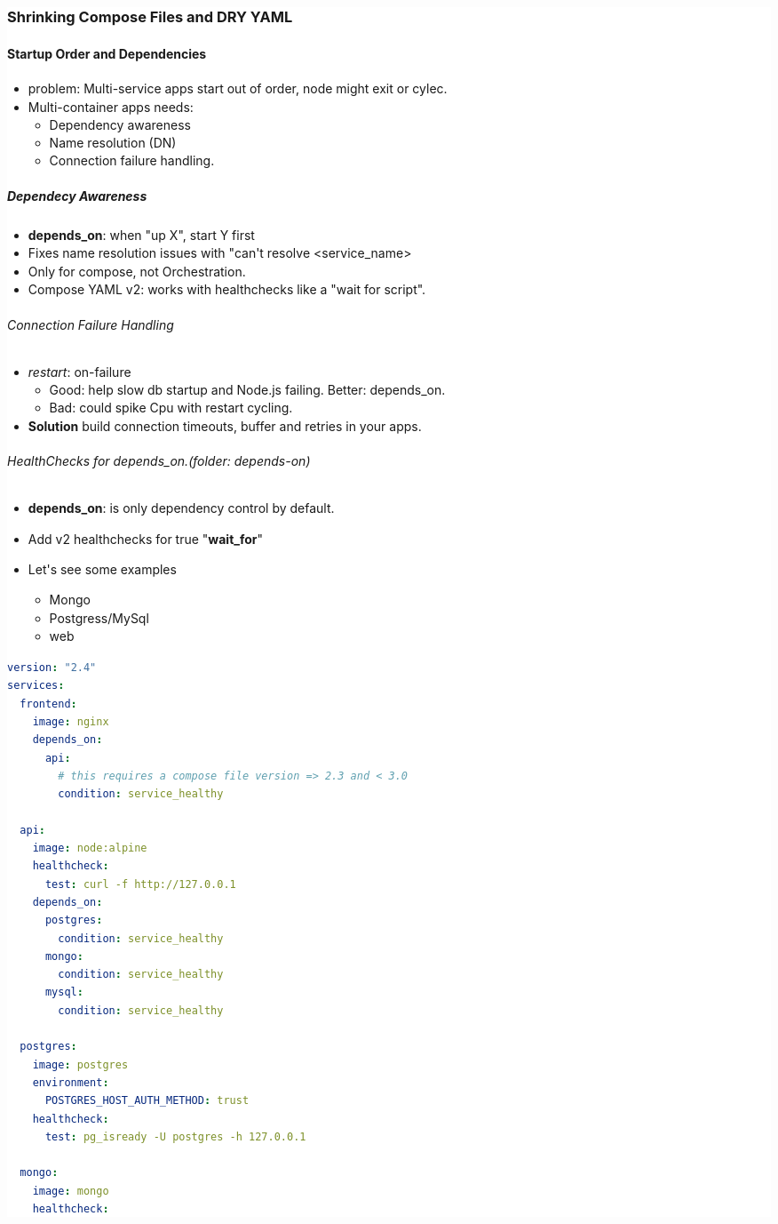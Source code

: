 ### Shrinking Compose Files and DRY YAML

#### Startup Order and Dependencies

- problem: Multi-service apps start out of order, node might exit or cylec.
- Multi-container apps needs:
  - Dependency awareness
  - Name resolution (DN)
  - Connection failure handling.

##### Dependecy Awareness

- **depends_on**: when "up X", start Y first
- Fixes name resolution issues with "can't resolve <service_name>
- Only for compose, not Orchestration.
- Compose YAML v2: works with healthchecks like a "wait for script".

###### Connection Failure Handling

- _restart_: on-failure
  - Good: help slow db startup and Node.js failing. Better: depends_on.
  - Bad: could spike Cpu with restart cycling.
- **Solution** build connection timeouts, buffer and retries in your apps.

###### HealthChecks for depends_on.(folder: depends-on)

- **depends_on**: is only dependency control by default.
- Add v2 healthchecks for true "**wait_for**"
- Let's see some examples

  - Mongo
  - Postgress/MySql
  - web

```yml
version: "2.4"
services:
  frontend:
    image: nginx
    depends_on:
      api:
        # this requires a compose file version => 2.3 and < 3.0
        condition: service_healthy

  api:
    image: node:alpine
    healthcheck:
      test: curl -f http://127.0.0.1
    depends_on:
      postgres:
        condition: service_healthy
      mongo:
        condition: service_healthy
      mysql:
        condition: service_healthy

  postgres:
    image: postgres
    environment:
      POSTGRES_HOST_AUTH_METHOD: trust
    healthcheck:
      test: pg_isready -U postgres -h 127.0.0.1

  mongo:
    image: mongo
    healthcheck:
```